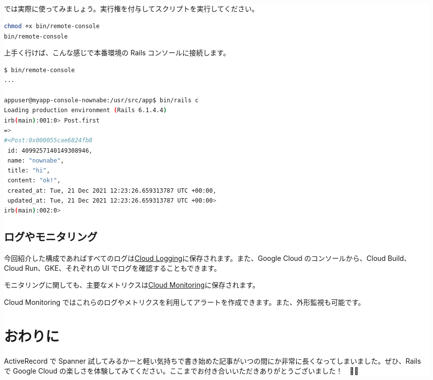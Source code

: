 では実際に使ってみましょう。実行権を付与してスクリプトを実行してください。

```bash
chmod +x bin/remote-console
bin/remote-console
```

上手く行けば、こんな感じで本番環境の Rails コンソールに接続します。

```bash
$ bin/remote-console
...

appuser@myapp-console-nownabe:/usr/src/app$ bin/rails c
Loading production environment (Rails 6.1.4.4)
irb(main):001:0> Post.first
=> 
#<Post:0x000055cae6824fb8
 id: 4099257140149308946,
 name: "nownabe",
 title: "hi",
 content: "ok!",
 created_at: Tue, 21 Dec 2021 12:23:26.659313787 UTC +00:00,
 updated_at: Tue, 21 Dec 2021 12:23:26.659313787 UTC +00:00>
irb(main):002:0> 
```

## ログやモニタリング

今回紹介した構成であればすべてのログは[Cloud Logging](https://cloud.google.com/logging)に保存されます。また、Google Cloud のコンソールから、Cloud Build、Cloud Run、GKE、それぞれの UI でログを確認することもできます。

モニタリングに関しても、主要なメトリクスは[Cloud Monitoring](https://cloud.google.com/monitoring)に保存されます。

Cloud Monitoring ではこれらのログやメトリクスを利用してアラートを作成できます。また、外形監視も可能です。

# おわりに

ActiveRecord で Spanner 試してみるかーと軽い気持ちで書き始めた記事がいつの間にか非常に長くなってしまいました。ぜひ、Rails で Google Cloud の楽しさを体験してみてください。ここまでお付き合いいただきありがとうございました！　🐶💖
